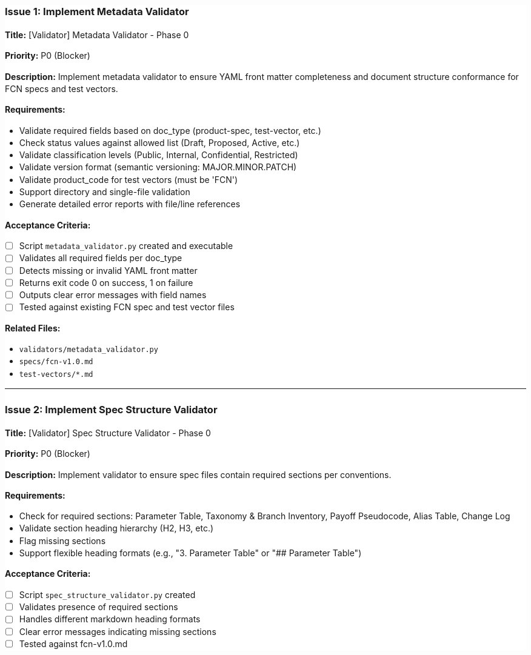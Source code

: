 ### Issue 1: Implement Metadata Validator

**Title:** [Validator] Metadata Validator - Phase 0

**Priority:** P0 (Blocker)

**Description:**
Implement metadata validator to ensure YAML front matter completeness and document structure conformance for FCN specs and test vectors.

**Requirements:**
- Validate required fields based on doc_type (product-spec, test-vector, etc.)
- Check status values against allowed list (Draft, Proposed, Active, etc.)
- Validate classification levels (Public, Internal, Confidential, Restricted)
- Validate version format (semantic versioning: MAJOR.MINOR.PATCH)
- Validate product_code for test vectors (must be 'FCN')
- Support directory and single-file validation
- Generate detailed error reports with file/line references

**Acceptance Criteria:**
- [ ] Script `metadata_validator.py` created and executable
- [ ] Validates all required fields per doc_type
- [ ] Detects missing or invalid YAML front matter
- [ ] Returns exit code 0 on success, 1 on failure
- [ ] Outputs clear error messages with field names
- [ ] Tested against existing FCN spec and test vector files

**Related Files:**
- `validators/metadata_validator.py`
- `specs/fcn-v1.0.md`
- `test-vectors/*.md`

---

### Issue 2: Implement Spec Structure Validator

**Title:** [Validator] Spec Structure Validator - Phase 0

**Priority:** P0 (Blocker)

**Description:**
Implement validator to ensure spec files contain required sections per conventions.

**Requirements:**
- Check for required sections: Parameter Table, Taxonomy & Branch Inventory, Payoff Pseudocode, Alias Table, Change Log
- Validate section heading hierarchy (H2, H3, etc.)
- Flag missing sections
- Support flexible heading formats (e.g., "3. Parameter Table" or "## Parameter Table")

**Acceptance Criteria:**
- [ ] Script `spec_structure_validator.py` created
- [ ] Validates presence of required sections
- [ ] Handles different markdown heading formats
- [ ] Clear error messages indicating missing sections
- [ ] Tested against fcn-v1.0.md
